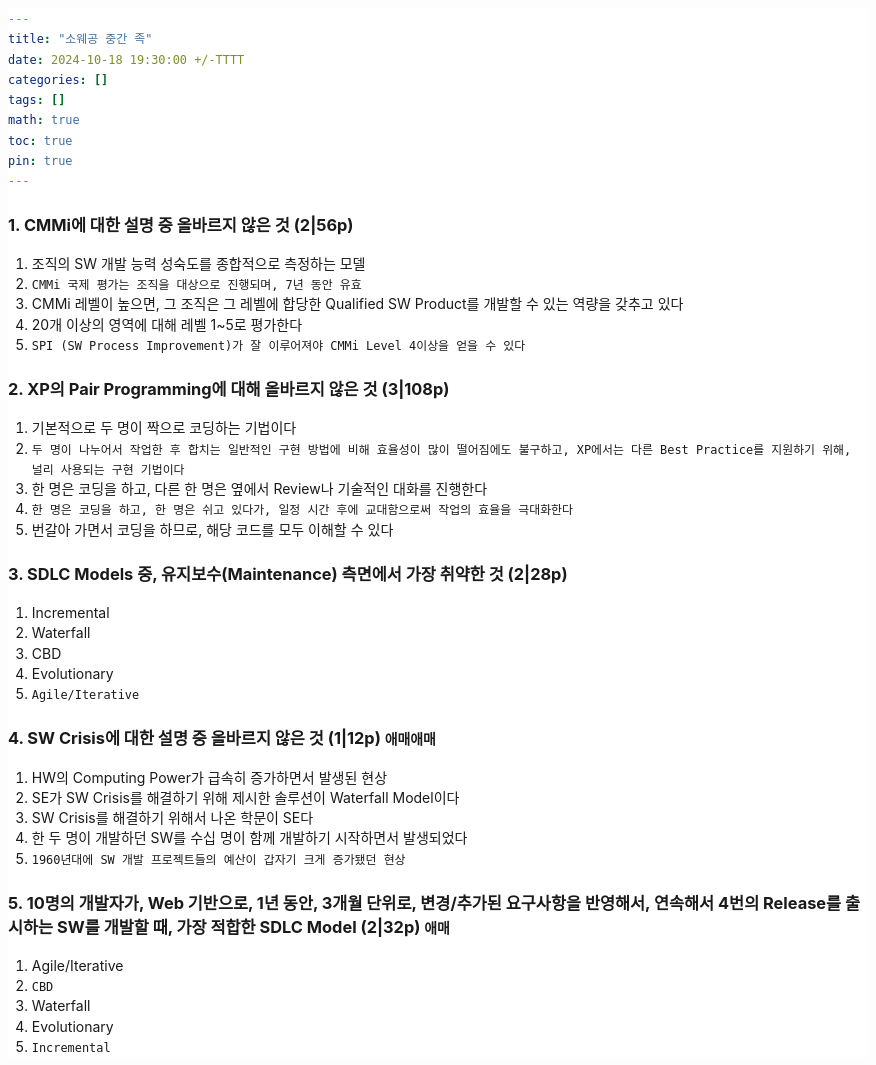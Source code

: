 ```yaml
---
title: "소웨공 중간 족"
date: 2024-10-18 19:30:00 +/-TTTT
categories: []
tags: []
math: true
toc: true
pin: true
---
```


### 1. CMMi에 대한 설명 중 올바르지 않은 것 (2|56p)
1) 조직의 SW 개발 능력 성숙도를 종합적으로 측정하는 모델<br/>
2) `CMMi 국제 평가는 조직을 대상으로 진행되며, 7년 동안 유효`<br/>
3) CMMi 레벨이 높으면, 그 조직은 그 레벨에 합당한 Qualified SW Product를 개발할 수 있는 역량을 갖추고 있다<br/>
4) 20개 이상의 영역에 대해 레벨 1~5로 평가한다<br/>
5) `SPI (SW Process Improvement)가 잘 이루어져야 CMMi Level 4이상을 얻을 수 있다`

### 2. XP의 Pair Programming에 대해 올바르지 않은 것 (3|108p)
1) 기본적으로 두 명이 짝으로 코딩하는 기법이다<br/>
2) `두 명이 나누어서 작업한 후 합치는 일반적인 구현 방법에 비해 효율성이 많이 떨어짐에도 불구하고, XP에서는 다른 Best Practice를 지원하기 위해, 널리 사용되는 구현 기법이다`<br/>
3) 한 명은 코딩을 하고, 다른 한 명은 옆에서 Review나 기술적인 대화를 진행한다<br/>
4) `한 명은 코딩을 하고, 한 명은 쉬고 있다가, 일정 시간 후에 교대함으로써 작업의 효율을 극대화한다`<br/>
5) 번갈아 가면서 코딩을 하므로, 해당 코드를 모두 이해할 수 있다

### 3. SDLC Models 중, 유지보수(Maintenance) 측면에서 가장 취약한 것 (2|28p)
1) Incremental<br/>
2) Waterfall<br/>
3) CBD<br/>
4) Evolutionary<br/>
5) `Agile/Iterative`

### 4. SW Crisis에 대한 설명 중 올바르지 않은 것 (1|12p) `애매애매`
1) HW의 Computing Power가 급속히 증가하면서 발생된 현상<br/>
2) SE가 SW Crisis를 해결하기 위해 제시한 솔루션이  Waterfall Model이다<br/>
3) SW Crisis를 해결하기 위해서 나온 학문이 SE다<br/>
4) 한 두 명이 개발하던 SW를 수십 명이 함께 개발하기 시작하면서 발생되었다<br/>
5) `1960년대에 SW 개발 프로젝트들의 예산이 갑자기 크게 증가됐던 현상`

### 5. 10명의 개발자가, Web 기반으로, 1년 동안, 3개월 단위로, 변경/추가된 요구사항을 반영해서, 연속해서 4번의 Release를 출시하는 SW를 개발할 때, 가장 적합한 SDLC Model (2|32p) `애매`
1) Agile/Iterative<br/>
2) `CBD`<br/>
3) Waterfall<br/>
4) Evolutionary<br/>
5) `Incremental`
